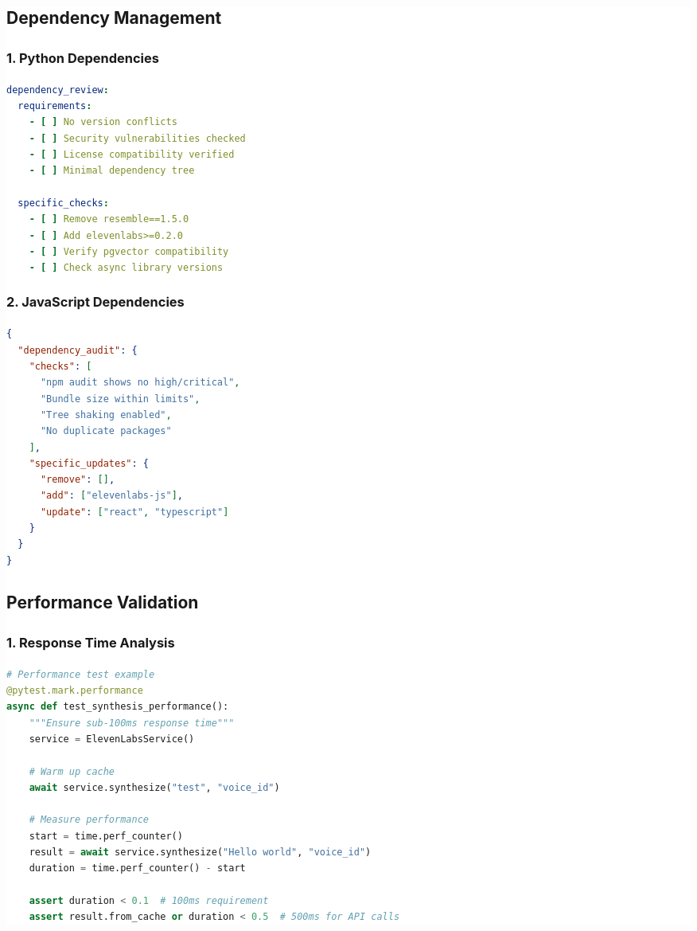 ## Dependency Management

### 1. Python Dependencies
```yaml
dependency_review:
  requirements:
    - [ ] No version conflicts
    - [ ] Security vulnerabilities checked
    - [ ] License compatibility verified
    - [ ] Minimal dependency tree
    
  specific_checks:
    - [ ] Remove resemble==1.5.0
    - [ ] Add elevenlabs>=0.2.0
    - [ ] Verify pgvector compatibility
    - [ ] Check async library versions
```

### 2. JavaScript Dependencies
```json
{
  "dependency_audit": {
    "checks": [
      "npm audit shows no high/critical",
      "Bundle size within limits",
      "Tree shaking enabled",
      "No duplicate packages"
    ],
    "specific_updates": {
      "remove": [],
      "add": ["elevenlabs-js"],
      "update": ["react", "typescript"]
    }
  }
}
```

## Performance Validation

### 1. Response Time Analysis
```python
# Performance test example
@pytest.mark.performance
async def test_synthesis_performance():
    """Ensure sub-100ms response time"""
    service = ElevenLabsService()
    
    # Warm up cache
    await service.synthesize("test", "voice_id")
    
    # Measure performance
    start = time.perf_counter()
    result = await service.synthesize("Hello world", "voice_id")
    duration = time.perf_counter() - start
    
    assert duration < 0.1  # 100ms requirement
    assert result.from_cache or duration < 0.5  # 500ms for API calls
```
